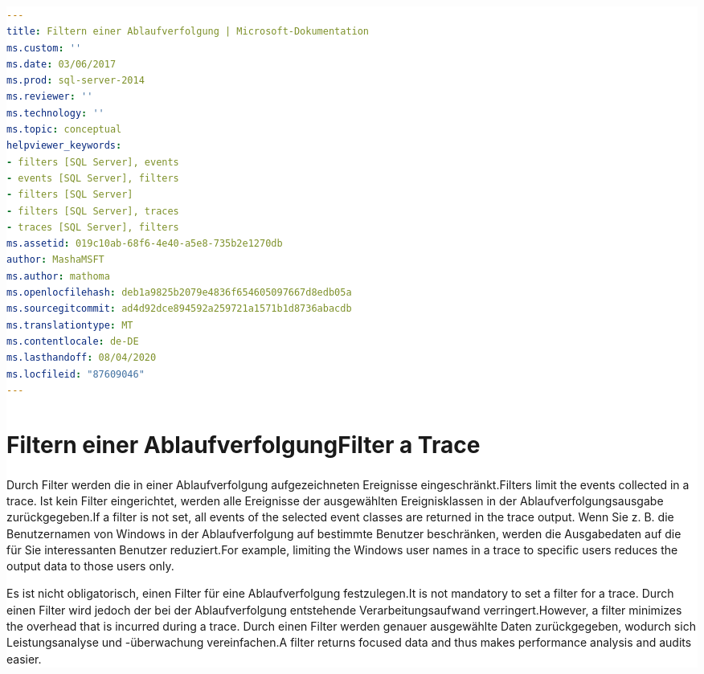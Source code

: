 ```yaml
---
title: Filtern einer Ablaufverfolgung | Microsoft-Dokumentation
ms.custom: ''
ms.date: 03/06/2017
ms.prod: sql-server-2014
ms.reviewer: ''
ms.technology: ''
ms.topic: conceptual
helpviewer_keywords:
- filters [SQL Server], events
- events [SQL Server], filters
- filters [SQL Server]
- filters [SQL Server], traces
- traces [SQL Server], filters
ms.assetid: 019c10ab-68f6-4e40-a5e8-735b2e1270db
author: MashaMSFT
ms.author: mathoma
ms.openlocfilehash: deb1a9825b2079e4836f654605097667d8edb05a
ms.sourcegitcommit: ad4d92dce894592a259721a1571b1d8736abacdb
ms.translationtype: MT
ms.contentlocale: de-DE
ms.lasthandoff: 08/04/2020
ms.locfileid: "87609046"
---
```

# <a name="filter-a-trace"></a><span data-ttu-id="2f842-102">Filtern einer Ablaufverfolgung</span><span class="sxs-lookup"><span data-stu-id="2f842-102">Filter a Trace</span></span>
  <span data-ttu-id="2f842-103">Durch Filter werden die in einer Ablaufverfolgung aufgezeichneten Ereignisse eingeschränkt.</span><span class="sxs-lookup"><span data-stu-id="2f842-103">Filters limit the events collected in a trace.</span></span> <span data-ttu-id="2f842-104">Ist kein Filter eingerichtet, werden alle Ereignisse der ausgewählten Ereignisklassen in der Ablaufverfolgungsausgabe zurückgegeben.</span><span class="sxs-lookup"><span data-stu-id="2f842-104">If a filter is not set, all events of the selected event classes are returned in the trace output.</span></span> <span data-ttu-id="2f842-105">Wenn Sie z. B. die Benutzernamen von Windows in der Ablaufverfolgung auf bestimmte Benutzer beschränken, werden die Ausgabedaten auf die für Sie interessanten Benutzer reduziert.</span><span class="sxs-lookup"><span data-stu-id="2f842-105">For example, limiting the Windows user names in a trace to specific users reduces the output data to those users only.</span></span>  
  
 <span data-ttu-id="2f842-106">Es ist nicht obligatorisch, einen Filter für eine Ablaufverfolgung festzulegen.</span><span class="sxs-lookup"><span data-stu-id="2f842-106">It is not mandatory to set a filter for a trace.</span></span> <span data-ttu-id="2f842-107">Durch einen Filter wird jedoch der bei der Ablaufverfolgung entstehende Verarbeitungsaufwand verringert.</span><span class="sxs-lookup"><span data-stu-id="2f842-107">However, a filter minimizes the overhead that is incurred during a trace.</span></span> <span data-ttu-id="2f842-108">Durch einen Filter werden genauer ausgewählte Daten zurückgegeben, wodurch sich Leistungsanalyse und -überwachung vereinfachen.</span><span class="sxs-lookup"><span data-stu-id="2f842-108">A filter returns focused data and thus makes performance analysis and audits easier.</span></span>  
  